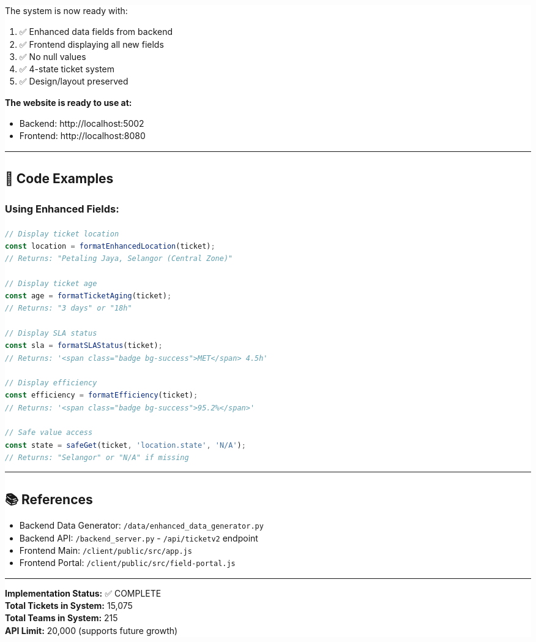 The system is now ready with:
1. ✅ Enhanced data fields from backend
2. ✅ Frontend displaying all new fields
3. ✅ No null values
4. ✅ 4-state ticket system
5. ✅ Design/layout preserved

**The website is ready to use at:**
- Backend: http://localhost:5002
- Frontend: http://localhost:8080

---

## 📝 Code Examples

### Using Enhanced Fields:

```javascript
// Display ticket location
const location = formatEnhancedLocation(ticket);
// Returns: "Petaling Jaya, Selangor (Central Zone)"

// Display ticket age
const age = formatTicketAging(ticket);
// Returns: "3 days" or "18h"

// Display SLA status
const sla = formatSLAStatus(ticket);
// Returns: '<span class="badge bg-success">MET</span> 4.5h'

// Display efficiency
const efficiency = formatEfficiency(ticket);
// Returns: '<span class="badge bg-success">95.2%</span>'

// Safe value access
const state = safeGet(ticket, 'location.state', 'N/A');
// Returns: "Selangor" or "N/A" if missing
```

---

## 📚 References

- Backend Data Generator: `/data/enhanced_data_generator.py`
- Backend API: `/backend_server.py` - `/api/ticketv2` endpoint
- Frontend Main: `/client/public/src/app.js`
- Frontend Portal: `/client/public/src/field-portal.js`

---

**Implementation Status:** ✅ COMPLETE  
**Total Tickets in System:** 15,075  
**Total Teams in System:** 215  
**API Limit:** 20,000 (supports future growth)

